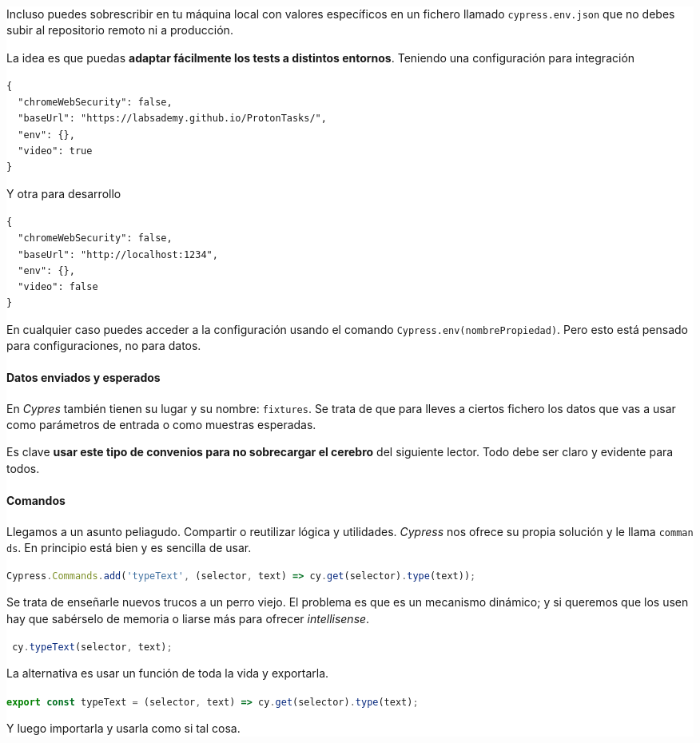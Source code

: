 Incluso puedes sobrescribir en tu máquina local con valores específicos en un fichero llamado `cypress.env.json` que no debes subir al repositorio remoto ni a producción.

La idea es que puedas **adaptar fácilmente los tests a distintos entornos**. Teniendo una configuración para integración

```
{
  "chromeWebSecurity": false,
  "baseUrl": "https://labsademy.github.io/ProtonTasks/",
  "env": {},
  "video": true
}
```
Y otra para desarrollo

```
{
  "chromeWebSecurity": false,
  "baseUrl": "http://localhost:1234",
  "env": {},
  "video": false
}
```

En cualquier caso puedes acceder a la configuración usando el comando `Cypress.env(nombrePropiedad)`. Pero esto está pensado para configuraciones, no para datos.

#### Datos enviados y esperados

En _Cypres_ también tienen su lugar y su nombre: `fixtures`. Se trata de que para lleves a ciertos fichero los datos que vas a usar como parámetros de entrada o como muestras esperadas.

Es clave **usar este tipo de convenios para no sobrecargar el cerebro** del siguiente lector. Todo debe ser claro y evidente para todos.

#### Comandos

Llegamos a un asunto peliagudo. Compartir o reutilizar lógica y utilidades. _Cypress_ nos ofrece su propia solución y le llama `commands`. En principio está bien y es sencilla de usar.

```js
Cypress.Commands.add('typeText', (selector, text) => cy.get(selector).type(text));
```

Se trata de enseñarle nuevos trucos a un perro viejo. El problema es que es un mecanismo dinámico; y si queremos que los usen hay que sabérselo de memoria o liarse más para ofrecer _intellisense_.

```js
 cy.typeText(selector, text);
```

La alternativa es usar un función de toda la vida y exportarla.
```js
export const typeText = (selector, text) => cy.get(selector).type(text);
```

Y luego importarla y usarla como si tal cosa.
